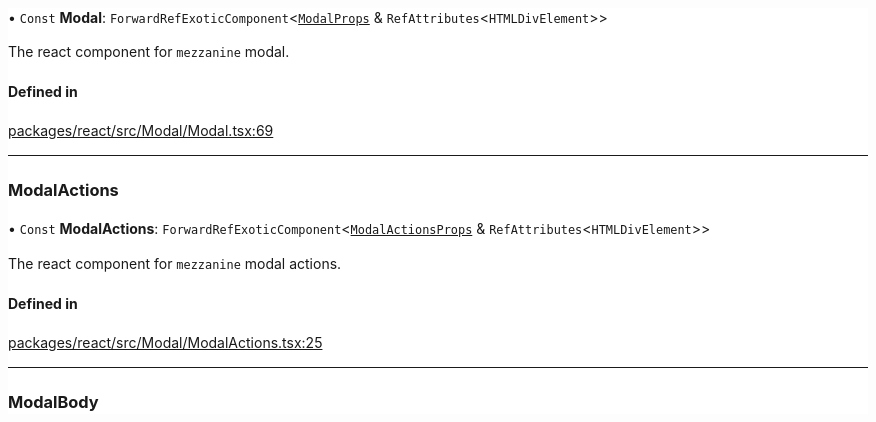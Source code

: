 • `Const` **Modal**: `ForwardRefExoticComponent`<[`ModalProps`](interfaces/modalprops.md) & `RefAttributes`<`HTMLDivElement`\>\>

The react component for `mezzanine` modal.

#### Defined in

[packages/react/src/Modal/Modal.tsx:69](https://github.com/Mezzanine-UI/mezzanine/blob/83e0173/packages/react/src/Modal/Modal.tsx#L69)

___

### ModalActions

• `Const` **ModalActions**: `ForwardRefExoticComponent`<[`ModalActionsProps`](interfaces/modalactionsprops.md) & `RefAttributes`<`HTMLDivElement`\>\>

The react component for `mezzanine` modal actions.

#### Defined in

[packages/react/src/Modal/ModalActions.tsx:25](https://github.com/Mezzanine-UI/mezzanine/blob/83e0173/packages/react/src/Modal/ModalActions.tsx#L25)

___

### ModalBody
